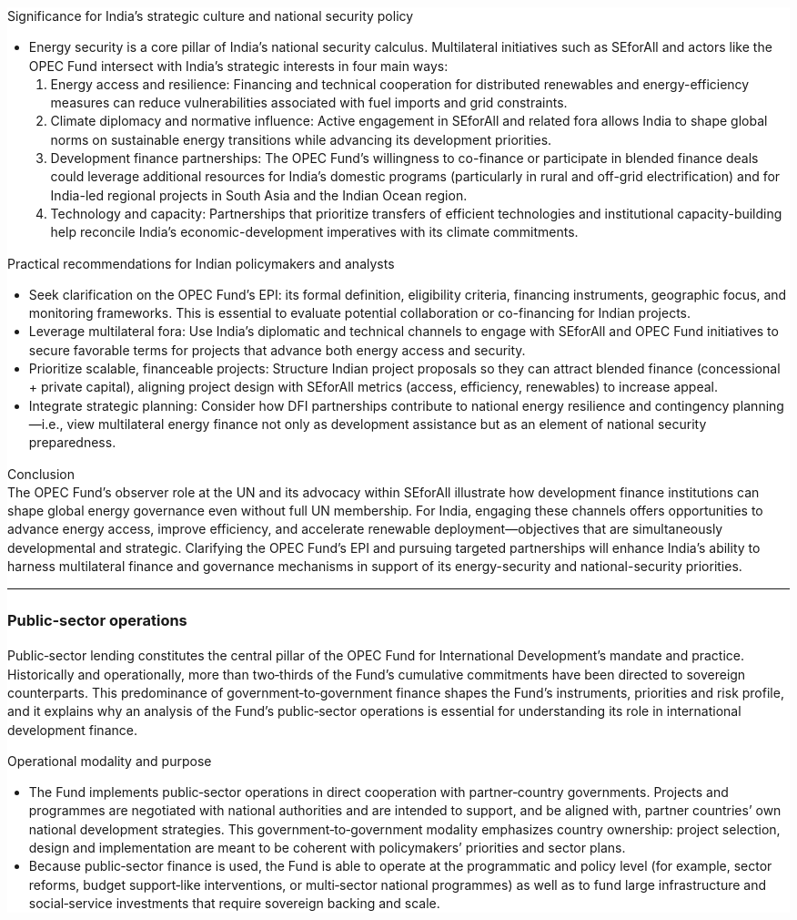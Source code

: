 Significance for India’s strategic culture and national security policy
- Energy security is a core pillar of India’s national security calculus. Multilateral initiatives such as SEforAll and actors like the OPEC Fund intersect with India’s strategic interests in four main ways:
  1. Energy access and resilience: Financing and technical cooperation for distributed renewables and energy-efficiency measures can reduce vulnerabilities associated with fuel imports and grid constraints.
  2. Climate diplomacy and normative influence: Active engagement in SEforAll and related fora allows India to shape global norms on sustainable energy transitions while advancing its development priorities.
  3. Development finance partnerships: The OPEC Fund’s willingness to co-finance or participate in blended finance deals could leverage additional resources for India’s domestic programs (particularly in rural and off-grid electrification) and for India-led regional projects in South Asia and the Indian Ocean region.
  4. Technology and capacity: Partnerships that prioritize transfers of efficient technologies and institutional capacity-building help reconcile India’s economic-development imperatives with its climate commitments.

Practical recommendations for Indian policymakers and analysts
- Seek clarification on the OPEC Fund’s EPI: its formal definition, eligibility criteria, financing instruments, geographic focus, and monitoring frameworks. This is essential to evaluate potential collaboration or co-financing for Indian projects.
- Leverage multilateral fora: Use India’s diplomatic and technical channels to engage with SEforAll and OPEC Fund initiatives to secure favorable terms for projects that advance both energy access and security.
- Prioritize scalable, financeable projects: Structure Indian project proposals so they can attract blended finance (concessional + private capital), aligning project design with SEforAll metrics (access, efficiency, renewables) to increase appeal.
- Integrate strategic planning: Consider how DFI partnerships contribute to national energy resilience and contingency planning—i.e., view multilateral energy finance not only as development assistance but as an element of national security preparedness.

Conclusion  
The OPEC Fund’s observer role at the UN and its advocacy within SEforAll illustrate how development finance institutions can shape global energy governance even without full UN membership. For India, engaging these channels offers opportunities to advance energy access, improve efficiency, and accelerate renewable deployment—objectives that are simultaneously developmental and strategic. Clarifying the OPEC Fund’s EPI and pursuing targeted partnerships will enhance India’s ability to harness multilateral finance and governance mechanisms in support of its energy-security and national-security priorities.

---

### Public‑sector operations

Public‑sector lending constitutes the central pillar of the OPEC Fund for International Development’s mandate and practice. Historically and operationally, more than two‑thirds of the Fund’s cumulative commitments have been directed to sovereign counterparts. This predominance of government‑to‑government finance shapes the Fund’s instruments, priorities and risk profile, and it explains why an analysis of the Fund’s public‑sector operations is essential for understanding its role in international development finance.

Operational modality and purpose
- The Fund implements public‑sector operations in direct cooperation with partner‑country governments. Projects and programmes are negotiated with national authorities and are intended to support, and be aligned with, partner countries’ own national development strategies. This government‑to‑government modality emphasizes country ownership: project selection, design and implementation are meant to be coherent with policymakers’ priorities and sector plans.
- Because public‑sector finance is used, the Fund is able to operate at the programmatic and policy level (for example, sector reforms, budget support‑like interventions, or multi‑sector national programmes) as well as to fund large infrastructure and social‑service investments that require sovereign backing and scale.
